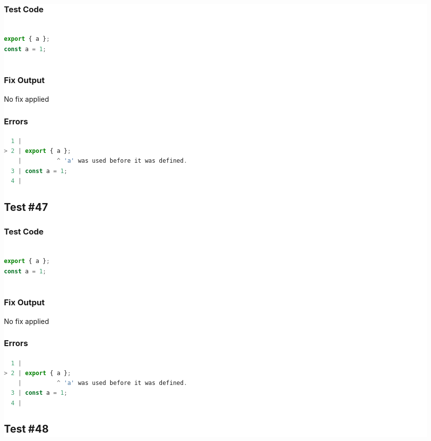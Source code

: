 ### Test Code


```ts

export { a };
const a = 1;
      
```

### Fix Output

No fix applied

### Errors


```ts
  1 |
> 2 | export { a };
    |          ^ 'a' was used before it was defined.
  3 | const a = 1;
  4 |       
```

## Test #47

### Test Code


```ts

export { a };
const a = 1;
      
```

### Fix Output

No fix applied

### Errors


```ts
  1 |
> 2 | export { a };
    |          ^ 'a' was used before it was defined.
  3 | const a = 1;
  4 |       
```

## Test #48
